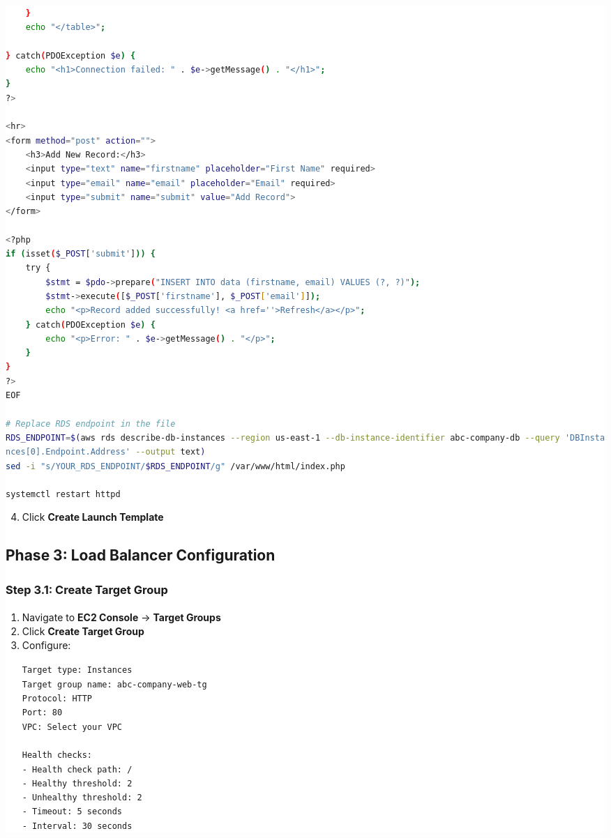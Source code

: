   ```bash
       }
       echo "</table>";
       
   } catch(PDOException $e) {
       echo "<h1>Connection failed: " . $e->getMessage() . "</h1>";
   }
   ?>
   
   <hr>
   <form method="post" action="">
       <h3>Add New Record:</h3>
       <input type="text" name="firstname" placeholder="First Name" required>
       <input type="email" name="email" placeholder="Email" required>
       <input type="submit" name="submit" value="Add Record">
   </form>
   
   <?php
   if (isset($_POST['submit'])) {
       try {
           $stmt = $pdo->prepare("INSERT INTO data (firstname, email) VALUES (?, ?)");
           $stmt->execute([$_POST['firstname'], $_POST['email']]);
           echo "<p>Record added successfully! <a href=''>Refresh</a></p>";
       } catch(PDOException $e) {
           echo "<p>Error: " . $e->getMessage() . "</p>";
       }
   }
   ?>
   EOF
   
   # Replace RDS endpoint in the file
   RDS_ENDPOINT=$(aws rds describe-db-instances --region us-east-1 --db-instance-identifier abc-company-db --query 'DBInstances[0].Endpoint.Address' --output text)
   sed -i "s/YOUR_RDS_ENDPOINT/$RDS_ENDPOINT/g" /var/www/html/index.php
   
   systemctl restart httpd
   ```

4. Click **Create Launch Template**

## Phase 3: Load Balancer Configuration

### Step 3.1: Create Target Group

1. Navigate to **EC2 Console** → **Target Groups**
2. Click **Create Target Group**
3. Configure:
   ```
   Target type: Instances
   Target group name: abc-company-web-tg
   Protocol: HTTP
   Port: 80
   VPC: Select your VPC
   
   Health checks:
   - Health check path: /
   - Healthy threshold: 2
   - Unhealthy threshold: 2
   - Timeout: 5 seconds
   - Interval: 30 seconds
   ```
